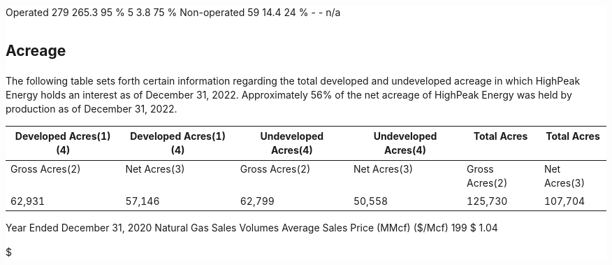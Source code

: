 <td></td>
<td></td>
<td></td>
<td></td>
<td></td>
</tr>
<tr>
<td>Operated</td>
<td>279</td>
<td>265.3</td>
<td>95 %</td>
<td>5</td>
<td>3.8</td>
<td>75 %</td>
</tr>
<tr>
<td>Non-operated</td>
<td>59</td>
<td>14.4</td>
<td>24 %</td>
<td>-</td>
<td>-</td>
<td>n/a</td>
</tr>
</tbody>
</table>
<h2>Acreage</h2>
<p>The following table sets forth certain information regarding the total developed and undeveloped acreage in which HighPeak Energy holds an interest as of December 31, 2022. Approximately 56% of the net acreage of HighPeak Energy was held by production as of December 31, 2022.</p>
<table>
<thead>
<tr>
<th>Developed Acres(1)(4)</th>
<th>Developed Acres(1)(4)</th>
<th>Undeveloped Acres(4)</th>
<th>Undeveloped Acres(4)</th>
<th>Total Acres</th>
<th>Total Acres</th>
</tr>
</thead>
<tbody>
<tr>
<td>Gross Acres(2)</td>
<td>Net Acres(3)</td>
<td>Gross Acres(2)</td>
<td>Net Acres(3)</td>
<td>Gross Acres(2)</td>
<td>Net Acres(3)</td>
</tr>
<tr>
<td>62,931</td>
<td>57,146</td>
<td>62,799</td>
<td>50,558</td>
<td>125,730</td>
<td>107,704</td>
</tr>
</tbody>
</table>
<p>Year Ended December 31, 2020 Natural Gas Sales Volumes Average Sales Price (MMcf) ($/Mcf) 199 $ 1.04</p>
<p>$</p>
<ul>